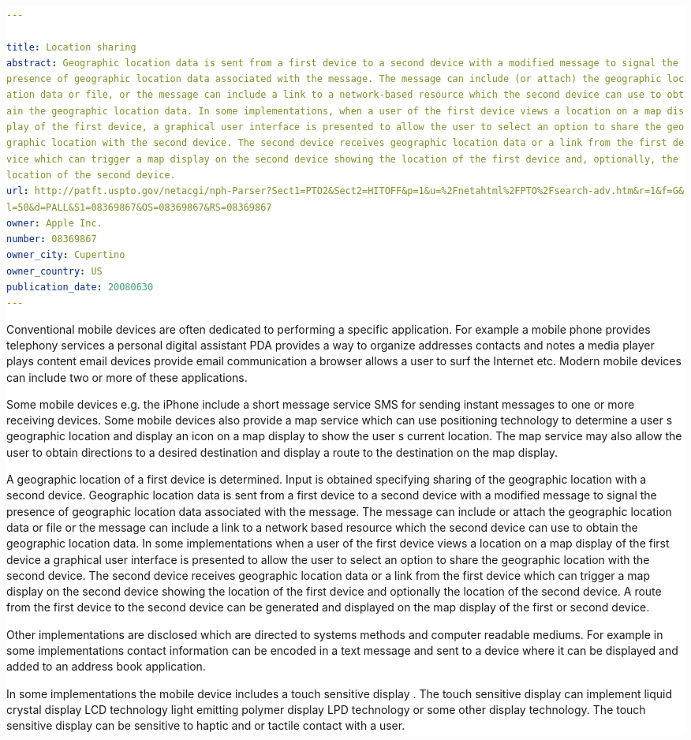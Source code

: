 ```yaml
---

title: Location sharing
abstract: Geographic location data is sent from a first device to a second device with a modified message to signal the presence of geographic location data associated with the message. The message can include (or attach) the geographic location data or file, or the message can include a link to a network-based resource which the second device can use to obtain the geographic location data. In some implementations, when a user of the first device views a location on a map display of the first device, a graphical user interface is presented to allow the user to select an option to share the geographic location with the second device. The second device receives geographic location data or a link from the first device which can trigger a map display on the second device showing the location of the first device and, optionally, the location of the second device.
url: http://patft.uspto.gov/netacgi/nph-Parser?Sect1=PTO2&Sect2=HITOFF&p=1&u=%2Fnetahtml%2FPTO%2Fsearch-adv.htm&r=1&f=G&l=50&d=PALL&S1=08369867&OS=08369867&RS=08369867
owner: Apple Inc.
number: 08369867
owner_city: Cupertino
owner_country: US
publication_date: 20080630
---
```

Conventional mobile devices are often dedicated to performing a specific application. For example a mobile phone provides telephony services a personal digital assistant PDA provides a way to organize addresses contacts and notes a media player plays content email devices provide email communication a browser allows a user to surf the Internet etc. Modern mobile devices can include two or more of these applications.

Some mobile devices e.g. the iPhone include a short message service SMS for sending instant messages to one or more receiving devices. Some mobile devices also provide a map service which can use positioning technology to determine a user s geographic location and display an icon on a map display to show the user s current location. The map service may also allow the user to obtain directions to a desired destination and display a route to the destination on the map display.

A geographic location of a first device is determined. Input is obtained specifying sharing of the geographic location with a second device. Geographic location data is sent from a first device to a second device with a modified message to signal the presence of geographic location data associated with the message. The message can include or attach the geographic location data or file or the message can include a link to a network based resource which the second device can use to obtain the geographic location data. In some implementations when a user of the first device views a location on a map display of the first device a graphical user interface is presented to allow the user to select an option to share the geographic location with the second device. The second device receives geographic location data or a link from the first device which can trigger a map display on the second device showing the location of the first device and optionally the location of the second device. A route from the first device to the second device can be generated and displayed on the map display of the first or second device.

Other implementations are disclosed which are directed to systems methods and computer readable mediums. For example in some implementations contact information can be encoded in a text message and sent to a device where it can be displayed and added to an address book application.

In some implementations the mobile device includes a touch sensitive display . The touch sensitive display can implement liquid crystal display LCD technology light emitting polymer display LPD technology or some other display technology. The touch sensitive display can be sensitive to haptic and or tactile contact with a user.
